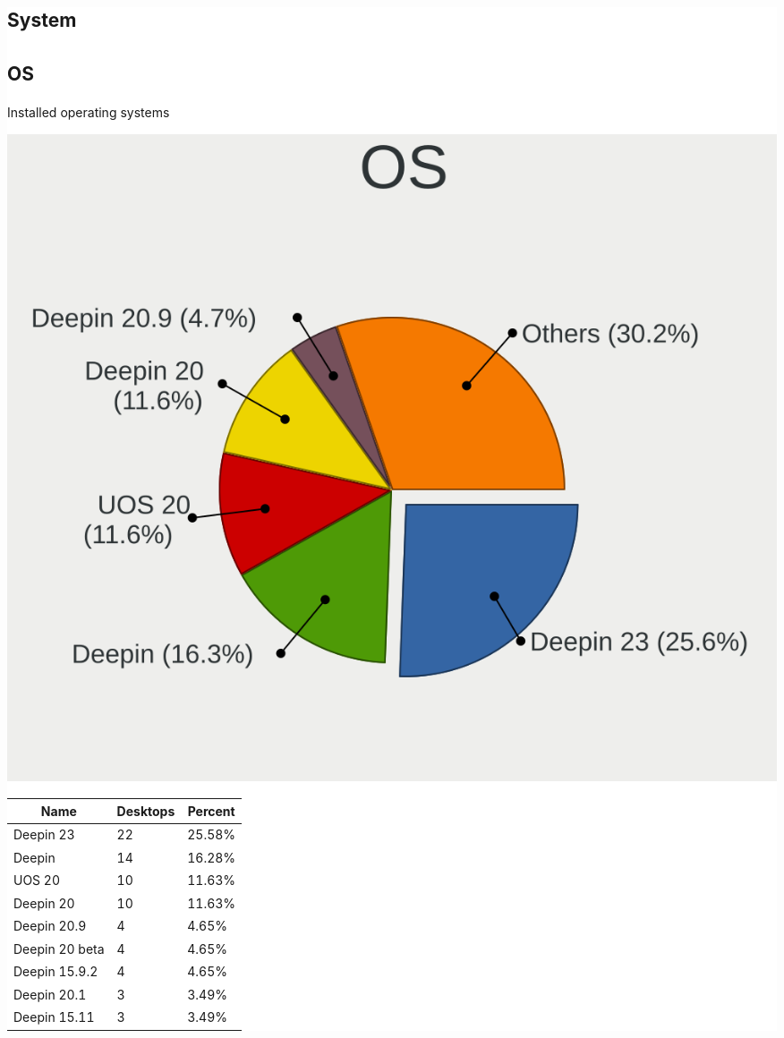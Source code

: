 System
------

OS
--

Installed operating systems

![OS](./images/pie_chart/os_name.svg)


| Name           | Desktops | Percent |
|----------------|----------|---------|
| Deepin 23      | 22       | 25.58%  |
| Deepin         | 14       | 16.28%  |
| UOS 20         | 10       | 11.63%  |
| Deepin 20      | 10       | 11.63%  |
| Deepin 20.9    | 4        | 4.65%   |
| Deepin 20 beta | 4        | 4.65%   |
| Deepin 15.9.2  | 4        | 4.65%   |
| Deepin 20.1    | 3        | 3.49%   |
| Deepin 15.11   | 3        | 3.49%   |
